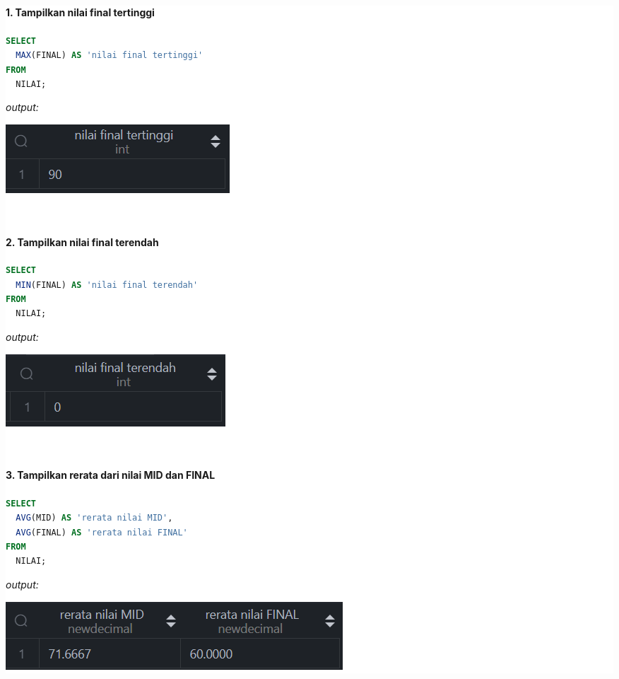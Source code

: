 #### 1. Tampilkan nilai final tertinggi
```sql
SELECT
  MAX(FINAL) AS 'nilai final tertinggi'
FROM
  NILAI;
```
_output:_  

![output 1](./assets/images/output_1.png)

<br>

#### 2. Tampilkan nilai final terendah
```sql
SELECT
  MIN(FINAL) AS 'nilai final terendah'
FROM
  NILAI;
```
_output:_

![output 2](./assets/images/output_2.png)

<br>

#### 3. Tampilkan rerata dari nilai MID dan FINAL
```sql
SELECT
  AVG(MID) AS 'rerata nilai MID',
  AVG(FINAL) AS 'rerata nilai FINAL'
FROM
  NILAI;
```
_output:_

![output 2](./assets/images/output_3.png)
